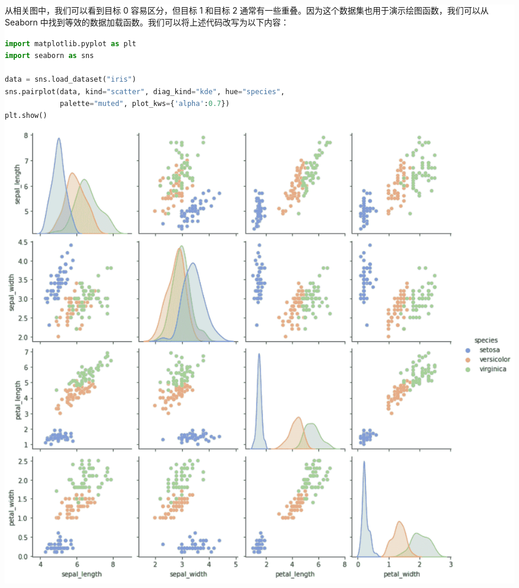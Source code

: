 从相关图中，我们可以看到目标 0 容易区分，但目标 1 和目标 2 通常有一些重叠。因为这个数据集也用于演示绘图函数，我们可以从 Seaborn 中找到等效的数据加载函数。我们可以将上述代码改写为以下内容：

```py
import matplotlib.pyplot as plt
import seaborn as sns

data = sns.load_dataset("iris")
sns.pairplot(data, kind="scatter", diag_kind="kde", hue="species",
             palette="muted", plot_kws={'alpha':0.7})
plt.show()
```

![](img/8d0b3bd7b0346af0cb3a86092ea90bdb.png)
